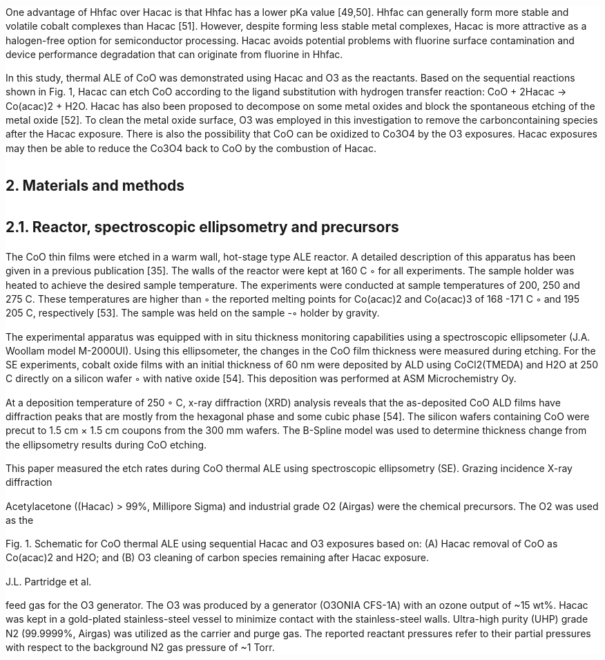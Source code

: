 One advantage of Hhfac over Hacac is that Hhfac has a lower pKa value [49,50]. Hhfac can generally form more stable and volatile cobalt complexes than Hacac [51]. However, despite forming less stable metal complexes, Hacac is more attractive as a halogen-free option for semiconductor processing. Hacac avoids potential problems with fluorine surface  contamination  and  device  performance  degradation  that  can originate from fluorine in Hhfac.

In this study, thermal ALE of CoO was demonstrated using Hacac and O3 as the reactants. Based on the sequential reactions shown in Fig. 1, Hacac can etch CoO according to the ligand substitution with hydrogen transfer reaction: CoO + 2Hacac → Co(acac)2 + H2O. Hacac has also been  proposed  to  decompose  on  some  metal  oxides  and  block  the spontaneous etching of the metal oxide [52]. To clean the metal oxide surface, O3  was employed in this investigation to remove the carboncontaining species after the Hacac exposure. There is also the possibility that CoO can be oxidized to Co3O4  by the O3  exposures. Hacac exposures  may  then  be  able  to  reduce  the  Co3O4  back  to  CoO  by  the combustion of Hacac.

## 2. Materials and methods

## 2.1. Reactor, spectroscopic ellipsometry and precursors

The CoO thin films were etched in a warm wall, hot-stage type ALE reactor.  A  detailed  description  of  this  apparatus  has  been  given  in  a previous publication [35]. The walls of the reactor were kept at 160  C ◦ for all experiments. The sample holder was heated to achieve the desired sample temperature. The experiments were conducted at sample temperatures of 200, 250 and 275  C. These temperatures are higher than ◦ the reported melting points for Co(acac)2 and Co(acac)3 of 168 -171  C ◦ and 195 205  C, respectively [53]. The sample was held on the sample -◦ holder by gravity.

The  experimental  apparatus  was  equipped  with in  situ thickness monitoring capabilities using a spectroscopic ellipsometer (J.A. Woollam model M-2000UI). Using this ellipsometer, the changes in the CoO film thickness were measured during etching. For the SE experiments, cobalt oxide films with an initial thickness of 60 nm were deposited by ALD using CoCl2(TMEDA) and H2O at 250  C directly on a silicon wafer ◦ with native oxide [54]. This deposition was performed at ASM Microchemistry Oy.

At  a  deposition  temperature  of  250 ◦ C,  x-ray  diffraction  (XRD) analysis reveals that the as-deposited CoO ALD films have diffraction peaks that are mostly from the hexagonal phase and some cubic phase [54]. The silicon wafers containing CoO were precut to 1.5 cm × 1.5 cm coupons  from  the  300  mm  wafers.  The  B-Spline  model  was  used  to determine thickness change from the ellipsometry results during CoO etching.

This paper measured the etch rates during CoO thermal ALE using spectroscopic  ellipsometry  (SE).  Grazing  incidence  X-ray  diffraction

Acetylacetone  ((Hacac) &gt; 99%,  Millipore  Sigma)  and  industrial grade O2 (Airgas) were the chemical precursors. The O2 was used as the

Fig. 1. Schematic for CoO thermal ALE using sequential Hacac and O3 exposures based on: (A) Hacac removal of CoO as Co(acac)2 and H2O; and (B) O3 cleaning of carbon species remaining after Hacac exposure.



J.L. Partridge et al.

feed  gas  for  the  O3 generator.  The  O3  was  produced  by  a  generator (O3ONIA CFS-1A) with an ozone output of ~15 wt%. Hacac was kept in a gold-plated  stainless-steel vessel to minimize  contact  with  the stainless-steel  walls.  Ultra-high  purity  (UHP)  grade  N2 (99.9999%, Airgas) was utilized as the carrier and purge gas. The reported reactant pressures refer to their partial pressures with respect to the background N2 gas pressure of ~1 Torr.
